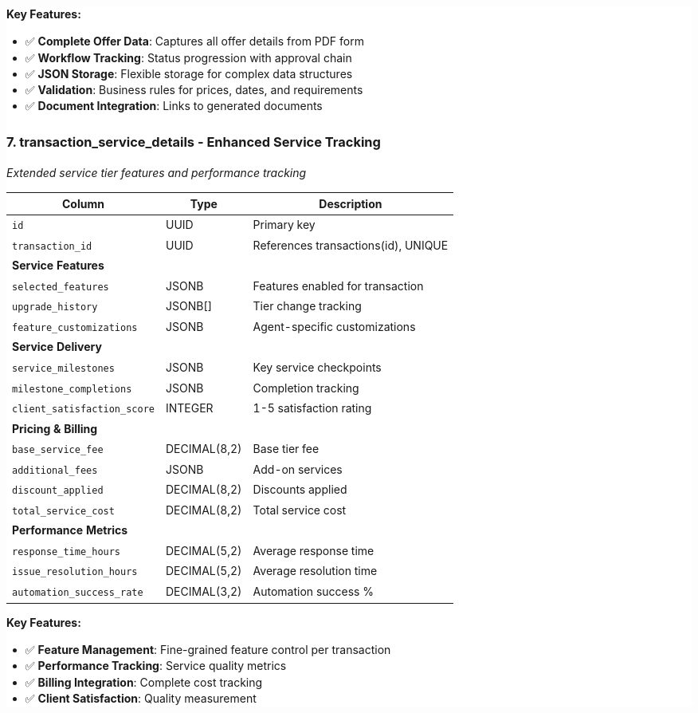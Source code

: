 **Key Features:**
- ✅ **Complete Offer Data**: Captures all offer details from PDF form
- ✅ **Workflow Tracking**: Status progression with approval chain
- ✅ **JSON Storage**: Flexible storage for complex data structures
- ✅ **Validation**: Business rules for prices, dates, and requirements
- ✅ **Document Integration**: Links to generated documents

### 7. **transaction_service_details** - Enhanced Service Tracking
*Extended service tier features and performance tracking*

| Column | Type | Description |
|--------|------|-------------|
| `id` | UUID | Primary key |
| `transaction_id` | UUID | References transactions(id), UNIQUE |
| **Service Features** |
| `selected_features` | JSONB | Features enabled for transaction |
| `upgrade_history` | JSONB[] | Tier change tracking |
| `feature_customizations` | JSONB | Agent-specific customizations |
| **Service Delivery** |
| `service_milestones` | JSONB | Key service checkpoints |
| `milestone_completions` | JSONB | Completion tracking |
| `client_satisfaction_score` | INTEGER | 1-5 satisfaction rating |
| **Pricing & Billing** |
| `base_service_fee` | DECIMAL(8,2) | Base tier fee |
| `additional_fees` | JSONB | Add-on services |
| `discount_applied` | DECIMAL(8,2) | Discounts applied |
| `total_service_cost` | DECIMAL(8,2) | Total service cost |
| **Performance Metrics** |
| `response_time_hours` | DECIMAL(5,2) | Average response time |
| `issue_resolution_hours` | DECIMAL(5,2) | Average resolution time |
| `automation_success_rate` | DECIMAL(3,2) | Automation success % |

**Key Features:**
- ✅ **Feature Management**: Fine-grained feature control per transaction
- ✅ **Performance Tracking**: Service quality metrics
- ✅ **Billing Integration**: Complete cost tracking
- ✅ **Client Satisfaction**: Quality measurement

